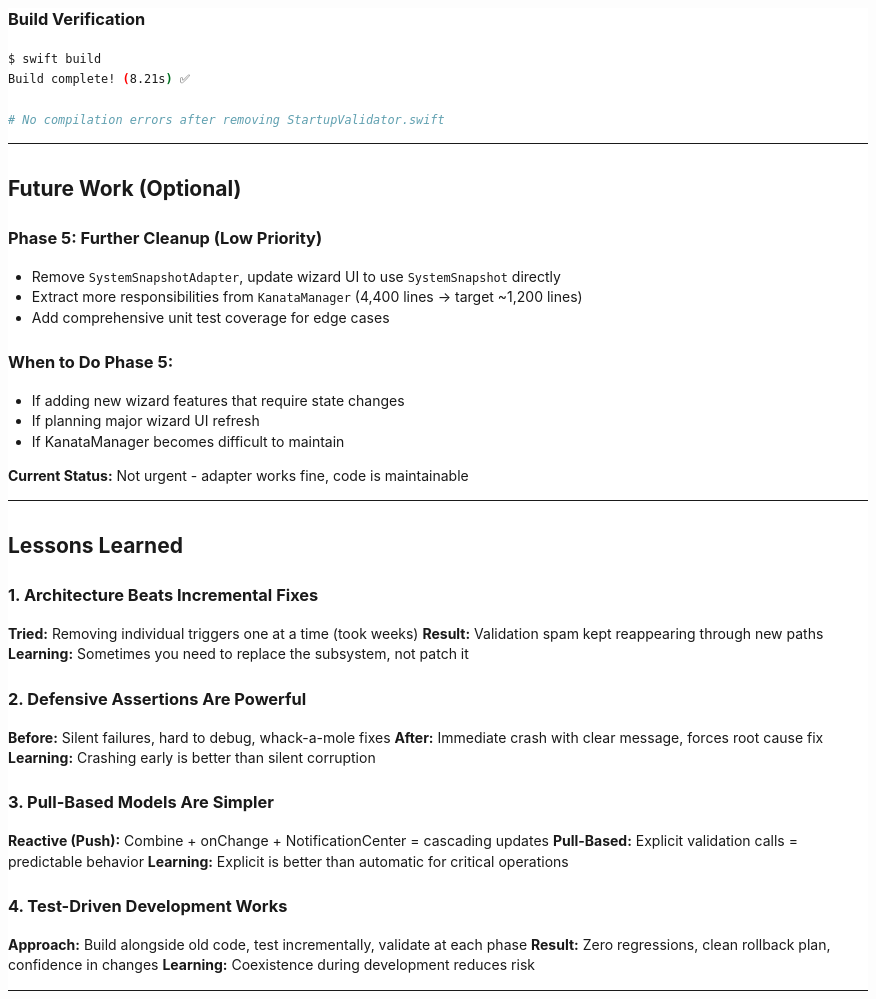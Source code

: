### Build Verification
```bash
$ swift build
Build complete! (8.21s) ✅

# No compilation errors after removing StartupValidator.swift
```

---

## Future Work (Optional)

### Phase 5: Further Cleanup (Low Priority)
- Remove `SystemSnapshotAdapter`, update wizard UI to use `SystemSnapshot` directly
- Extract more responsibilities from `KanataManager` (4,400 lines → target ~1,200 lines)
- Add comprehensive unit test coverage for edge cases

### When to Do Phase 5:
- If adding new wizard features that require state changes
- If planning major wizard UI refresh
- If KanataManager becomes difficult to maintain

**Current Status:** Not urgent - adapter works fine, code is maintainable

---

## Lessons Learned

### 1. Architecture Beats Incremental Fixes
**Tried:** Removing individual triggers one at a time (took weeks)
**Result:** Validation spam kept reappearing through new paths
**Learning:** Sometimes you need to replace the subsystem, not patch it

### 2. Defensive Assertions Are Powerful
**Before:** Silent failures, hard to debug, whack-a-mole fixes
**After:** Immediate crash with clear message, forces root cause fix
**Learning:** Crashing early is better than silent corruption

### 3. Pull-Based Models Are Simpler
**Reactive (Push):** Combine + onChange + NotificationCenter = cascading updates
**Pull-Based:** Explicit validation calls = predictable behavior
**Learning:** Explicit is better than automatic for critical operations

### 4. Test-Driven Development Works
**Approach:** Build alongside old code, test incrementally, validate at each phase
**Result:** Zero regressions, clean rollback plan, confidence in changes
**Learning:** Coexistence during development reduces risk

---
